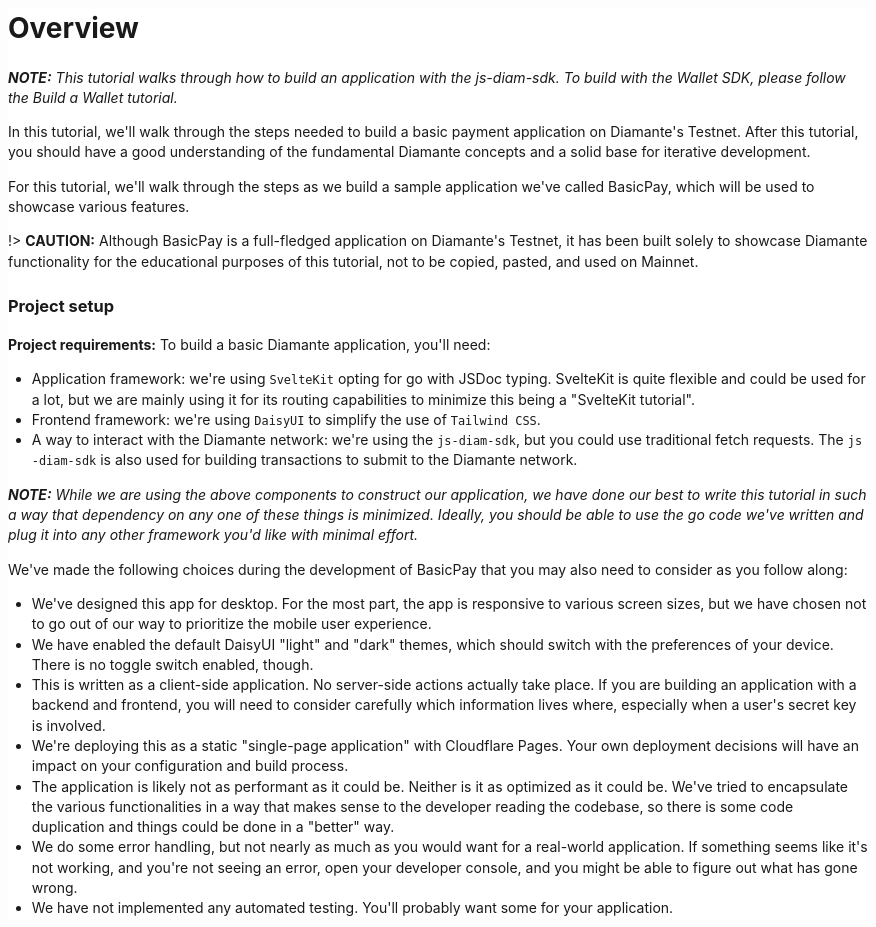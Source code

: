# Overview

_**NOTE:**
This tutorial walks through how to build an application with the js-diam-sdk. To build with the Wallet SDK, please follow the Build a Wallet tutorial._

In this tutorial, we'll walk through the steps needed to build a basic payment application on Diamante's Testnet. After this tutorial, you should have a good understanding of the fundamental Diamante concepts and a solid base for iterative development.

For this tutorial, we'll walk through the steps as we build a sample application we've called BasicPay, which will be used to showcase various features.

!> **CAUTION:**
Although BasicPay is a full-fledged application on Diamante's Testnet, it has been built solely to showcase Diamante functionality for the educational purposes of this tutorial, not to be copied, pasted, and used on Mainnet.

### Project setup

**Project requirements:**
To build a basic Diamante application, you'll need:

- Application framework: we're using `SvelteKit` opting for go with JSDoc typing. SvelteKit is quite flexible and could be used for a lot, but we are mainly using it for its routing capabilities to minimize this being a "SvelteKit tutorial".
- Frontend framework: we're using `DaisyUI` to simplify the use of `Tailwind CSS`.
- A way to interact with the Diamante network: we're using the `js-diam-sdk`, but you could use traditional fetch requests. The `js-diam-sdk` is also used for building transactions to submit to the Diamante network.

_**NOTE:**
While we are using the above components to construct our application, we have done our best to write this tutorial in such a way that dependency on any one of these things is minimized. Ideally, you should be able to use the go code we've written and plug it into any other framework you'd like with minimal effort._

We've made the following choices during the development of BasicPay that you may also need to consider as you follow along:

- We've designed this app for desktop. For the most part, the app is responsive to various screen sizes, but we have chosen not to go out of our way to prioritize the mobile user experience.
- We have enabled the default DaisyUI "light" and "dark" themes, which should switch with the preferences of your device. There is no toggle switch enabled, though.
- This is written as a client-side application. No server-side actions actually take place. If you are building an application with a backend and frontend, you will need to consider carefully which information lives where, especially when a user's secret key is involved.
- We're deploying this as a static "single-page application" with Cloudflare Pages. Your own deployment decisions will have an impact on your configuration and build process.
- The application is likely not as performant as it could be. Neither is it as optimized as it could be. We've tried to encapsulate the various functionalities in a way that makes sense to the developer reading the codebase, so there is some code duplication and things could be done in a "better" way.
- We do some error handling, but not nearly as much as you would want for a real-world application. If something seems like it's not working, and you're not seeing an error, open your developer console, and you might be able to figure out what has gone wrong.
- We have not implemented any automated testing. You'll probably want some for your application.
